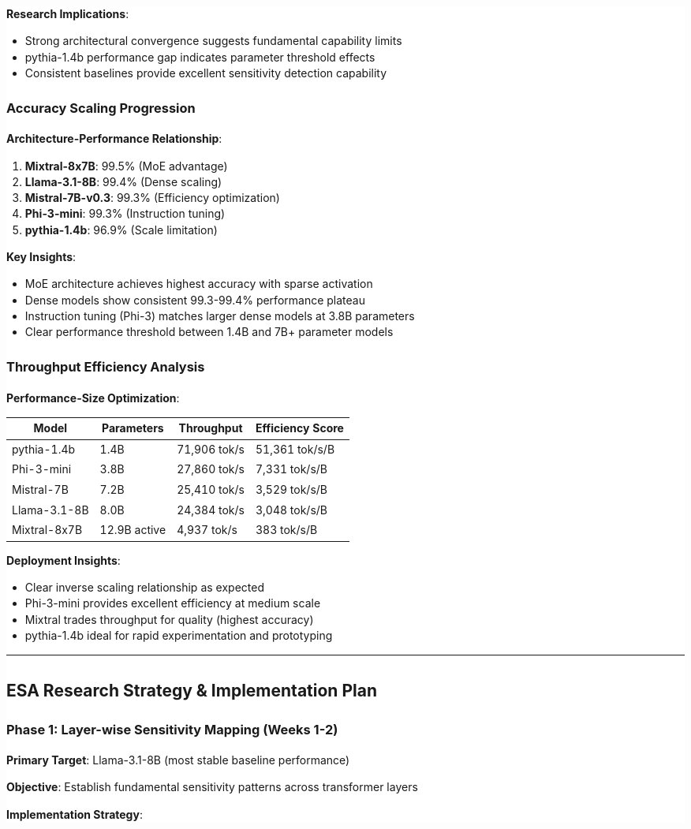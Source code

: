 **Research Implications**:
- Strong architectural convergence suggests fundamental capability limits
- pythia-1.4b performance gap indicates parameter threshold effects
- Consistent baselines provide excellent sensitivity detection capability

### Accuracy Scaling Progression

**Architecture-Performance Relationship**:

1. **Mixtral-8x7B**: 99.5% (MoE advantage)
2. **Llama-3.1-8B**: 99.4% (Dense scaling)  
3. **Mistral-7B-v0.3**: 99.3% (Efficiency optimization)
4. **Phi-3-mini**: 99.3% (Instruction tuning)
5. **pythia-1.4b**: 96.9% (Scale limitation)

**Key Insights**:
- MoE architecture achieves highest accuracy with sparse activation
- Dense models show consistent 99.3-99.4% performance plateau
- Instruction tuning (Phi-3) matches larger dense models at 3.8B parameters
- Clear performance threshold between 1.4B and 7B+ parameter models

### Throughput Efficiency Analysis

**Performance-Size Optimization**:

| Model | Parameters | Throughput | Efficiency Score |
|-------|------------|------------|-----------------|
| pythia-1.4b | 1.4B | 71,906 tok/s | 51,361 tok/s/B |
| Phi-3-mini | 3.8B | 27,860 tok/s | 7,331 tok/s/B |
| Mistral-7B | 7.2B | 25,410 tok/s | 3,529 tok/s/B |
| Llama-3.1-8B | 8.0B | 24,384 tok/s | 3,048 tok/s/B |
| Mixtral-8x7B | 12.9B active | 4,937 tok/s | 383 tok/s/B |

**Deployment Insights**:
- Clear inverse scaling relationship as expected
- Phi-3-mini provides excellent efficiency at medium scale
- Mixtral trades throughput for quality (highest accuracy)
- pythia-1.4b ideal for rapid experimentation and prototyping

---

## ESA Research Strategy & Implementation Plan

### Phase 1: Layer-wise Sensitivity Mapping (Weeks 1-2)

**Primary Target**: Llama-3.1-8B (most stable baseline performance)

**Objective**: Establish fundamental sensitivity patterns across transformer layers

**Implementation Strategy**:
